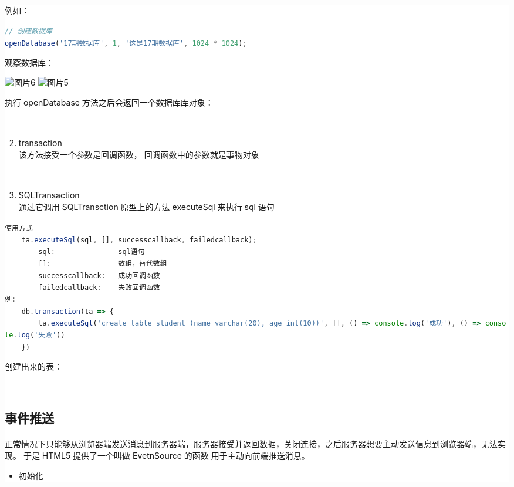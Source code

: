 例如：

```js
// 创建数据库
openDatabase('17期数据库', 1, '这是17期数据库', 1024 * 1024);
```

观察数据库：

![图片6](https://mynotes-1257961174.cos.ap-beijing.myqcloud.com/youdaoNotes/html5-5/6.jpeg)
![图片5](https://mynotes-1257961174.cos.ap-beijing.myqcloud.com/youdaoNotes/html5-5/5.jpeg)

执行 openDatabase 方法之后会返回一个数据库库对象：

<center>
    <img src="https://mynotes-1257961174.cos.ap-beijing.myqcloud.com/youdaoNotes/html5-5/7.jpeg" alt="">
</center>

2. transaction <br>
   该方法接受一个参数是回调函数， 回调函数中的参数就是事物对象

<center>
    <img src="https://mynotes-1257961174.cos.ap-beijing.myqcloud.com/youdaoNotes/html5-5/8.jpeg" alt="">
</center>

3. SQLTransaction <br>
   通过它调用 SQLTransction 原型上的方法 executeSql 来执行 sql 语句

```js
使用方式
    ta.executeSql(sql, [], successcallback, failedcallback);
        sql:               sql语句
        []:                数组，替代数组
        successcallback:   成功回调函数
        failedcallback:    失败回调函数
例:
    db.transaction(ta => {
        ta.executeSql('create table student (name varchar(20), age int(10))', [], () => console.log('成功'), () => console.log('失败'))
    })
```

创建出来的表：

<center>
    <img src="https://mynotes-1257961174.cos.ap-beijing.myqcloud.com/youdaoNotes/html5-5/18.jpeg" alt="">
</center>

## 事件推送

正常情况下只能够从浏览器端发送消息到服务器端，服务器接受并返回数据，关闭连接，之后服务器想要主动发送信息到浏览器端，无法实现。
于是 HTML5 提供了一个叫做 EvetnSource 的函数 用于主动向前端推送消息。

-   初始化
